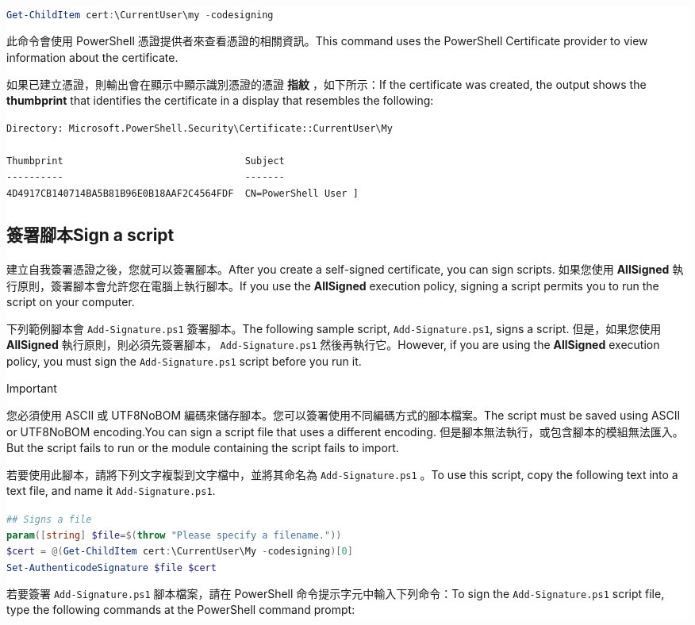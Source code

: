 ```powershell
Get-ChildItem cert:\CurrentUser\my -codesigning
```

<span data-ttu-id="59f20-170">此命令會使用 PowerShell 憑證提供者來查看憑證的相關資訊。</span><span class="sxs-lookup"><span data-stu-id="59f20-170">This command uses the PowerShell Certificate provider to view information about the certificate.</span></span>

<span data-ttu-id="59f20-171">如果已建立憑證，則輸出會在顯示中顯示識別憑證的憑證 **指紋** ，如下所示：</span><span class="sxs-lookup"><span data-stu-id="59f20-171">If the certificate was created, the output shows the **thumbprint** that identifies the certificate in a display that resembles the following:</span></span>

```Output
Directory: Microsoft.PowerShell.Security\Certificate::CurrentUser\My

Thumbprint                                Subject
----------                                -------
4D4917CB140714BA5B81B96E0B18AAF2C4564FDF  CN=PowerShell User ]
```

## <a name="sign-a-script"></a><span data-ttu-id="59f20-172">簽署腳本</span><span class="sxs-lookup"><span data-stu-id="59f20-172">Sign a script</span></span>

<span data-ttu-id="59f20-173">建立自我簽署憑證之後，您就可以簽署腳本。</span><span class="sxs-lookup"><span data-stu-id="59f20-173">After you create a self-signed certificate, you can sign scripts.</span></span> <span data-ttu-id="59f20-174">如果您使用 **AllSigned** 執行原則，簽署腳本會允許您在電腦上執行腳本。</span><span class="sxs-lookup"><span data-stu-id="59f20-174">If you use the **AllSigned** execution policy, signing a script permits you to run the script on your computer.</span></span>

<span data-ttu-id="59f20-175">下列範例腳本會 `Add-Signature.ps1` 簽署腳本。</span><span class="sxs-lookup"><span data-stu-id="59f20-175">The following sample script, `Add-Signature.ps1`, signs a script.</span></span> <span data-ttu-id="59f20-176">但是，如果您使用 **AllSigned** 執行原則，則必須先簽署腳本， `Add-Signature.ps1` 然後再執行它。</span><span class="sxs-lookup"><span data-stu-id="59f20-176">However, if you are using the **AllSigned** execution policy, you must sign the `Add-Signature.ps1` script before you run it.</span></span>

> [!IMPORTANT]
> <span data-ttu-id="59f20-177">您必須使用 ASCII 或 UTF8NoBOM 編碼來儲存腳本。您可以簽署使用不同編碼方式的腳本檔案。</span><span class="sxs-lookup"><span data-stu-id="59f20-177">The script must be saved using ASCII or UTF8NoBOM encoding.You can sign a script file that uses a different encoding.</span></span> <span data-ttu-id="59f20-178">但是腳本無法執行，或包含腳本的模組無法匯入。</span><span class="sxs-lookup"><span data-stu-id="59f20-178">But the script fails to run or the module containing the script fails to import.</span></span>

<span data-ttu-id="59f20-179">若要使用此腳本，請將下列文字複製到文字檔中，並將其命名為 `Add-Signature.ps1` 。</span><span class="sxs-lookup"><span data-stu-id="59f20-179">To use this script, copy the following text into a text file, and name it `Add-Signature.ps1`.</span></span>

```powershell
## Signs a file
param([string] $file=$(throw "Please specify a filename."))
$cert = @(Get-ChildItem cert:\CurrentUser\My -codesigning)[0]
Set-AuthenticodeSignature $file $cert
```

<span data-ttu-id="59f20-180">若要簽署 `Add-Signature.ps1` 腳本檔案，請在 PowerShell 命令提示字元中輸入下列命令：</span><span class="sxs-lookup"><span data-stu-id="59f20-180">To sign the `Add-Signature.ps1` script file, type the following commands at the PowerShell command prompt:</span></span>
